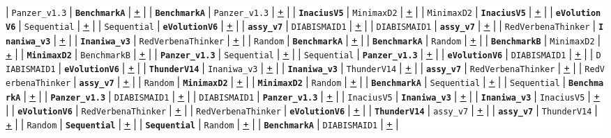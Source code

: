 | `Panzer_v1.3` | **`BenchmarkA`** | [+](results/Panzer_v1.3vsBenchmarkA.txt) |
| **`BenchmarkA`** | `Panzer_v1.3` | [+](results/BenchmarkAvsPanzer_v1.3.txt) |
| **`InaciusV5`** | `MinimaxD2` | [+](results/InaciusV5vsMinimaxD2.txt) |
| `MinimaxD2` | **`InaciusV5`** | [+](results/MinimaxD2vsInaciusV5.txt) |
| **`eVolutionV6`** | `Sequential` | [+](results/eVolutionV6vsSequential.txt) |
| `Sequential` | **`eVolutionV6`** | [+](results/SequentialvseVolutionV6.txt) |
| **`assy_v7`** | `DIABISMAID1` | [+](results/assy_v7vsDIABISMAID1.txt) |
| `DIABISMAID1` | **`assy_v7`** | [+](results/DIABISMAID1vsassy_v7.txt) |
| `RedVerbenaThinker` | **`Inaniwa_v3`** | [+](results/RedVerbenaThinkervsInaniwa_v3.txt) |
| **`Inaniwa_v3`** | `RedVerbenaThinker` | [+](results/Inaniwa_v3vsRedVerbenaThinker.txt) |
| `Random` | **`BenchmarkA`** | [+](results/RandomvsBenchmarkA.txt) |
| **`BenchmarkA`** | `Random` | [+](results/BenchmarkAvsRandom.txt) |
| **`BenchmarkB`** | `MinimaxD2` | [+](results/BenchmarkBvsMinimaxD2.txt) |
| **`MinimaxD2`** | `BenchmarkB` | [+](results/MinimaxD2vsBenchmarkB.txt) |
| **`Panzer_v1.3`** | `Sequential` | [+](results/Panzer_v1.3vsSequential.txt) |
| `Sequential` | **`Panzer_v1.3`** | [+](results/SequentialvsPanzer_v1.3.txt) |
| **`eVolutionV6`** | `DIABISMAID1` | [+](results/eVolutionV6vsDIABISMAID1.txt) |
| `DIABISMAID1` | **`eVolutionV6`** | [+](results/DIABISMAID1vseVolutionV6.txt) |
| **`ThunderV14`** | `Inaniwa_v3` | [+](results/ThunderV14vsInaniwa_v3.txt) |
| **`Inaniwa_v3`** | `ThunderV14` | [+](results/Inaniwa_v3vsThunderV14.txt) |
| **`assy_v7`** | `RedVerbenaThinker` | [+](results/assy_v7vsRedVerbenaThinker.txt) |
| `RedVerbenaThinker` | **`assy_v7`** | [+](results/RedVerbenaThinkervsassy_v7.txt) |
| `Random` | **`MinimaxD2`** | [+](results/RandomvsMinimaxD2.txt) |
| **`MinimaxD2`** | `Random` | [+](results/MinimaxD2vsRandom.txt) |
| **`BenchmarkA`** | `Sequential` | [+](results/BenchmarkAvsSequential.txt) |
| `Sequential` | **`BenchmarkA`** | [+](results/SequentialvsBenchmarkA.txt) |
| **`Panzer_v1.3`** | `DIABISMAID1` | [+](results/Panzer_v1.3vsDIABISMAID1.txt) |
| `DIABISMAID1` | **`Panzer_v1.3`** | [+](results/DIABISMAID1vsPanzer_v1.3.txt) |
| `InaciusV5` | **`Inaniwa_v3`** | [+](results/InaciusV5vsInaniwa_v3.txt) |
| **`Inaniwa_v3`** | `InaciusV5` | [+](results/Inaniwa_v3vsInaciusV5.txt) |
| **`eVolutionV6`** | `RedVerbenaThinker` | [+](results/eVolutionV6vsRedVerbenaThinker.txt) |
| `RedVerbenaThinker` | **`eVolutionV6`** | [+](results/RedVerbenaThinkervseVolutionV6.txt) |
| **`ThunderV14`** | `assy_v7` | [+](results/ThunderV14vsassy_v7.txt) |
| **`assy_v7`** | `ThunderV14` | [+](results/assy_v7vsThunderV14.txt) |
| `Random` | **`Sequential`** | [+](results/RandomvsSequential.txt) |
| **`Sequential`** | `Random` | [+](results/SequentialvsRandom.txt) |
| **`BenchmarkA`** | `DIABISMAID1` | [+](results/BenchmarkAvsDIABISMAID1.txt) |
